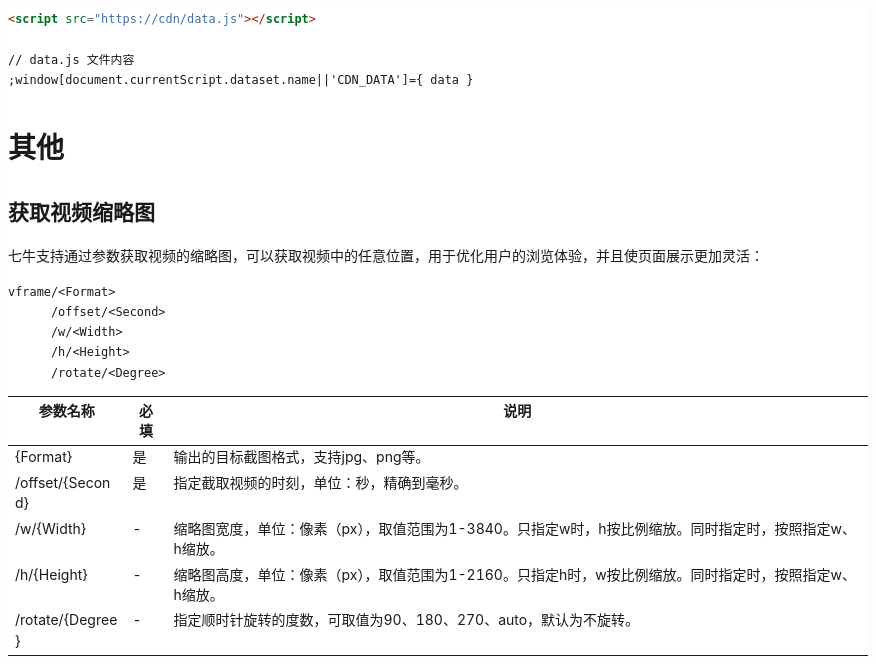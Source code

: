 ```html
<script src="https://cdn/data.js"></script>

// data.js 文件内容
;window[document.currentScript.dataset.name||'CDN_DATA']={ data }
```

# 其他

## 获取视频缩略图

七牛支持通过参数获取视频的缩略图，可以获取视频中的任意位置，用于优化用户的浏览体验，并且使页面展示更加灵活：

```
vframe/<Format>
      /offset/<Second>
      /w/<Width>
      /h/<Height>
      /rotate/<Degree>
```

| 参数名称 | 必填 |	说明 |
| --- | --- | --- |
| {Format} | 是 | 输出的目标截图格式，支持jpg、png等。 |
| /offset/{Second} | 是 | 指定截取视频的时刻，单位：秒，精确到毫秒。 |
| /w/{Width} | - | 缩略图宽度，单位：像素（px），取值范围为1-3840。只指定w时，h按比例缩放。同时指定时，按照指定w、h缩放。 |
| /h/{Height} | - | 缩略图高度，单位：像素（px），取值范围为1-2160。只指定h时，w按比例缩放。同时指定时，按照指定w、h缩放。 |
| /rotate/{Degree} | - | 指定顺时针旋转的度数，可取值为90、180、270、auto，默认为不旋转。 |